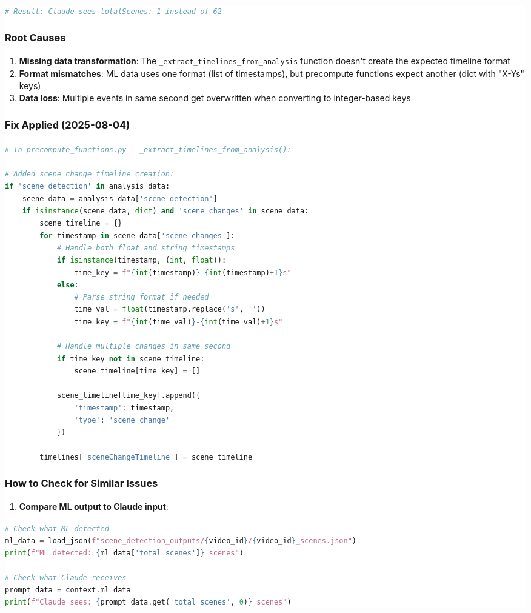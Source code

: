 ```python
# Result: Claude sees totalScenes: 1 instead of 62
```

### Root Causes
1. **Missing data transformation**: The `_extract_timelines_from_analysis` function doesn't create the expected timeline format
2. **Format mismatches**: ML data uses one format (list of timestamps), but precompute functions expect another (dict with "X-Ys" keys)
3. **Data loss**: Multiple events in same second get overwritten when converting to integer-based keys

### Fix Applied (2025-08-04)
```python
# In precompute_functions.py - _extract_timelines_from_analysis():

# Added scene change timeline creation:
if 'scene_detection' in analysis_data:
    scene_data = analysis_data['scene_detection']
    if isinstance(scene_data, dict) and 'scene_changes' in scene_data:
        scene_timeline = {}
        for timestamp in scene_data['scene_changes']:
            # Handle both float and string timestamps
            if isinstance(timestamp, (int, float)):
                time_key = f"{int(timestamp)}-{int(timestamp)+1}s"
            else:
                # Parse string format if needed
                time_val = float(timestamp.replace('s', ''))
                time_key = f"{int(time_val)}-{int(time_val)+1}s"
            
            # Handle multiple changes in same second
            if time_key not in scene_timeline:
                scene_timeline[time_key] = []
            
            scene_timeline[time_key].append({
                'timestamp': timestamp,
                'type': 'scene_change'
            })
        
        timelines['sceneChangeTimeline'] = scene_timeline
```

### How to Check for Similar Issues

1. **Compare ML output to Claude input**:
```python
# Check what ML detected
ml_data = load_json(f"scene_detection_outputs/{video_id}/{video_id}_scenes.json")
print(f"ML detected: {ml_data['total_scenes']} scenes")

# Check what Claude receives
prompt_data = context.ml_data
print(f"Claude sees: {prompt_data.get('total_scenes', 0)} scenes")
```
